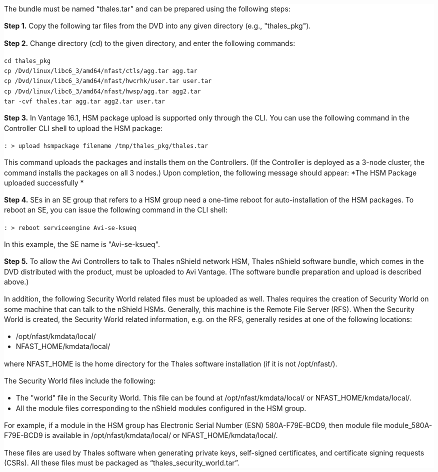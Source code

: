 The bundle must be named “thales.tar” and can be prepared using the following steps:

**Step 1.** Copy the following tar files from the DVD into any given directory (e.g., "thales_pkg").

**Step 2.** Change directory (cd) to the given directory, and enter the following commands:

<pre pre="" class="command-line language-bash" data-output="1-100"><code>cd thales_pkg
cp /Dvd/linux/libc6_3/amd64/nfast/ctls/agg.tar agg.tar
cp /Dvd/linux/libc6_3/amd64/nfast/hwcrhk/user.tar user.tar
cp /Dvd/linux/libc6_3/amd64/nfast/hwsp/agg.tar agg2.tar
tar -cvf thales.tar agg.tar agg2.tar user.tar</code></pre> 

**Step 3.** In Vantage 16.1, HSM package upload is supported only through the CLI. You can use the following command in the Controller CLI shell to upload the HSM package:

<pre pre="" class="command-line language-bash" data-output="1-100"><code>: &gt; upload hsmpackage filename /tmp/thales_pkg/thales.tar</code></pre> 

This command uploads the packages and installs them on the Controllers. (If the Controller is deployed as a 3-node cluster, the command installs the packages on all 3 nodes.) Upon completion, the following message should appear: *The HSM Package uploaded successfully *

**Step 4.** SEs in an SE group that refers to a HSM group need a one-time reboot for auto-installation of the HSM packages. To reboot an SE, you can issue the following command in the CLI shell:

<pre pre="" class="command-line language-bash" data-output="1-100"><code>: &gt; reboot serviceengine Avi-se-ksueq</code></pre> 

In this example, the SE name is "Avi-se-ksueq".

**Step 5.** To allow the Avi Controllers to talk to Thales nShield network HSM, Thales nShield software bundle, which comes in the DVD distributed with the product, must be uploaded to Avi Vantage. (The software bundle preparation and upload is described above.)

In addition, the following Security World related files must be uploaded as well. Thales requires the creation of Security World on some machine that can talk to the nShield HSMs. Generally, this machine is the Remote File Server (RFS). When the Security World is created, the Security World related information, e.g. on the RFS, generally resides at one of the following locations:

* /opt/nfast/kmdata/local/
* NFAST_HOME/kmdata/local/ 

where NFAST_HOME is the home directory for the Thales software installation (if it is not /opt/nfast/).

The Security World files include the following:

* The "world" file in the Security World. This file can be found at /opt/nfast/kmdata/local/ or NFAST_HOME/kmdata/local/.
* All the module files corresponding to the nShield modules configured in the HSM group. 

For example, if a module in the HSM group has Electronic Serial Number (ESN) 580A-F79E-BCD9, then module file module_580A-F79E-BCD9 is available in /opt/nfast/kmdata/local/ or NFAST_HOME/kmdata/local/.

These files are used by Thales software when generating private keys, self-signed certificates, and certificate signing requests (CSRs). All these files must be packaged as “thales_security_world.tar”.
